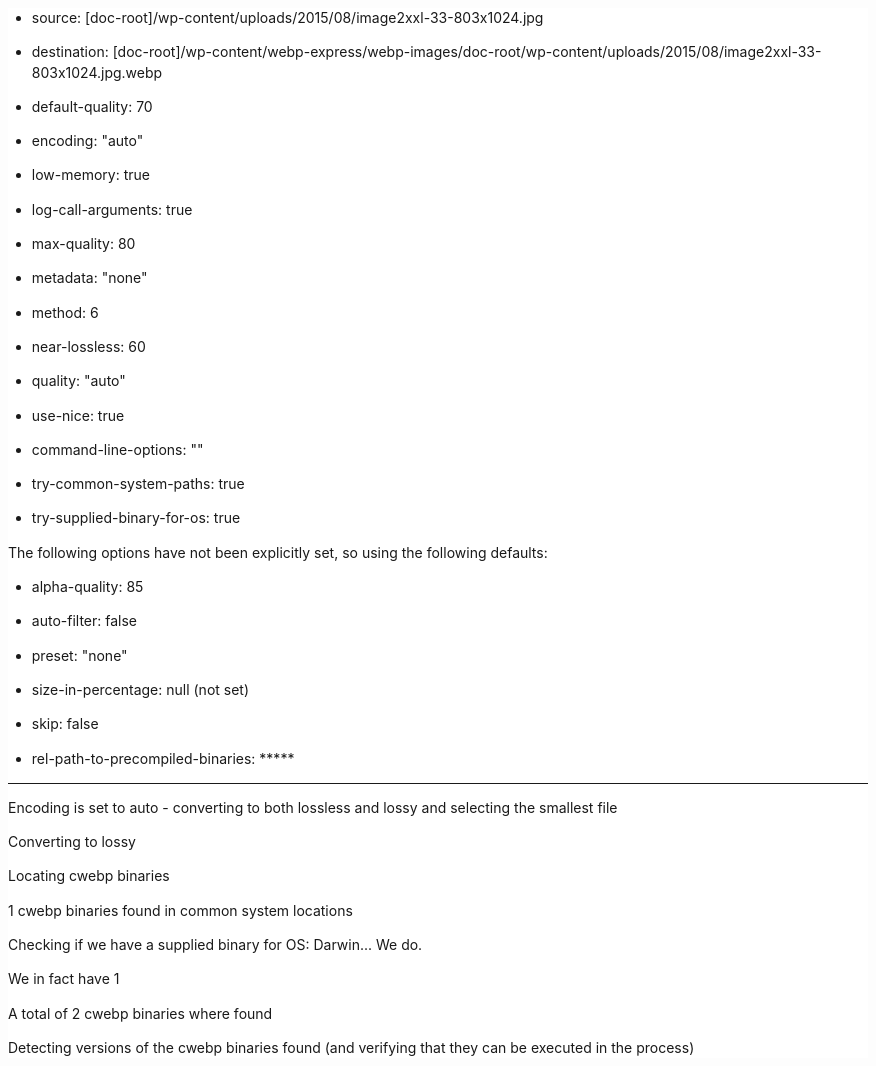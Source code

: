 - source: [doc-root]/wp-content/uploads/2015/08/image2xxl-33-803x1024.jpg

- destination: [doc-root]/wp-content/webp-express/webp-images/doc-root/wp-content/uploads/2015/08/image2xxl-33-803x1024.jpg.webp

- default-quality: 70

- encoding: "auto"

- low-memory: true

- log-call-arguments: true

- max-quality: 80

- metadata: "none"

- method: 6

- near-lossless: 60

- quality: "auto"

- use-nice: true

- command-line-options: ""

- try-common-system-paths: true

- try-supplied-binary-for-os: true


The following options have not been explicitly set, so using the following defaults:

- alpha-quality: 85

- auto-filter: false

- preset: "none"

- size-in-percentage: null (not set)

- skip: false

- rel-path-to-precompiled-binaries: *****

------------


Encoding is set to auto - converting to both lossless and lossy and selecting the smallest file


Converting to lossy

Locating cwebp binaries

1 cwebp binaries found in common system locations

Checking if we have a supplied binary for OS: Darwin... We do.

We in fact have 1

A total of 2 cwebp binaries where found

Detecting versions of the cwebp binaries found (and verifying that they can be executed in the process)
